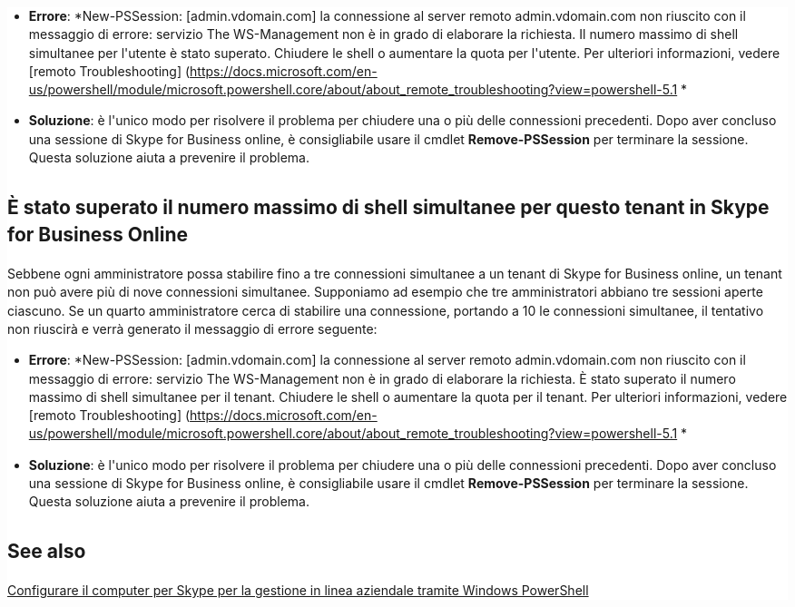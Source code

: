 - **Errore**: *New-PSSession: [admin.vdomain.com] la connessione al server remoto admin.vdomain.com non riuscito con il messaggio di errore: servizio The WS-Management non è in grado di elaborare la richiesta. Il numero massimo di shell simultanee per l'utente è stato superato. Chiudere le shell o aumentare la quota per l'utente. Per ulteriori informazioni, vedere [remoto Troubleshooting] (https://docs.microsoft.com/en-us/powershell/module/microsoft.powershell.core/about/about_remote_troubleshooting?view=powershell-5.1 *

- **Soluzione**: è l'unico modo per risolvere il problema per chiudere una o più delle connessioni precedenti. Dopo aver concluso una sessione di Skype for Business online, è consigliabile usare il cmdlet **Remove-PSSession** per terminare la sessione. Questa soluzione aiuta a prevenire il problema.
  
## <a name="the-maximum-number-of-concurrent-shells-for-this-tenant-in-skype-for-business-online-has-been-exceeded"></a>È stato superato il numero massimo di shell simultanee per questo tenant in Skype for Business Online
<a name="BKMKMaxNumberShellsTenant"> </a>

Sebbene ogni amministratore possa stabilire fino a tre connessioni simultanee a un tenant di Skype for Business online, un tenant non può avere più di nove connessioni simultanee. Supponiamo ad esempio che tre amministratori abbiano tre sessioni aperte ciascuno. Se un quarto amministratore cerca di stabilire una connessione, portando a 10 le connessioni simultanee, il tentativo non riuscirà e verrà generato il messaggio di errore seguente:
  
- **Errore**: *New-PSSession: [admin.vdomain.com] la connessione al server remoto admin.vdomain.com non riuscito con il messaggio di errore: servizio The WS-Management non è in grado di elaborare la richiesta. È stato superato il numero massimo di shell simultanee per il tenant. Chiudere le shell o aumentare la quota per il tenant. Per ulteriori informazioni, vedere [remoto Troubleshooting] (https://docs.microsoft.com/en-us/powershell/module/microsoft.powershell.core/about/about_remote_troubleshooting?view=powershell-5.1 *

- **Soluzione**: è l'unico modo per risolvere il problema per chiudere una o più delle connessioni precedenti. Dopo aver concluso una sessione di Skype for Business online, è consigliabile usare il cmdlet **Remove-PSSession** per terminare la sessione. Questa soluzione aiuta a prevenire il problema.  
 
## <a name="related-topics"></a>See also
[Configurare il computer per Skype per la gestione in linea aziendale tramite Windows PowerShell](set-up-your-computer-for-windows-powershell.md)

  
 
